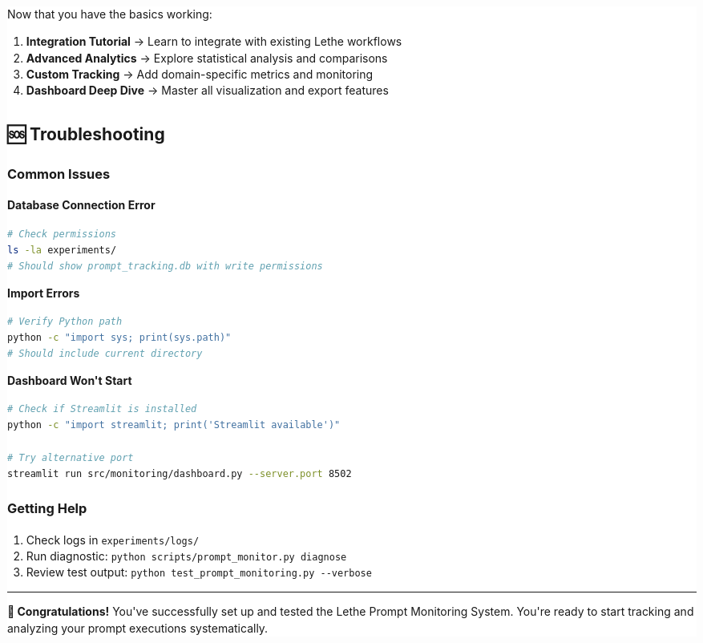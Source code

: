 Now that you have the basics working:

1. **Integration Tutorial** → Learn to integrate with existing Lethe workflows
2. **Advanced Analytics** → Explore statistical analysis and comparisons
3. **Custom Tracking** → Add domain-specific metrics and monitoring
4. **Dashboard Deep Dive** → Master all visualization and export features

## 🆘 Troubleshooting

### Common Issues

**Database Connection Error**
```bash
# Check permissions
ls -la experiments/
# Should show prompt_tracking.db with write permissions
```

**Import Errors**
```bash
# Verify Python path
python -c "import sys; print(sys.path)"
# Should include current directory
```

**Dashboard Won't Start**
```bash
# Check if Streamlit is installed
python -c "import streamlit; print('Streamlit available')"

# Try alternative port
streamlit run src/monitoring/dashboard.py --server.port 8502
```

### Getting Help

1. Check logs in `experiments/logs/`
2. Run diagnostic: `python scripts/prompt_monitor.py diagnose`  
3. Review test output: `python test_prompt_monitoring.py --verbose`

---

**🎉 Congratulations!** You've successfully set up and tested the Lethe Prompt Monitoring System. You're ready to start tracking and analyzing your prompt executions systematically.